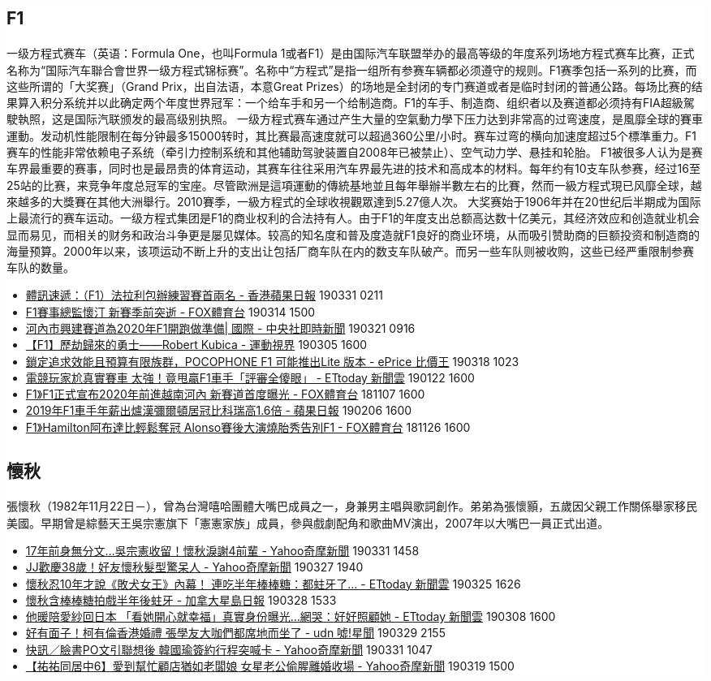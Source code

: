 ## F1

一级方程式赛车（英语：Formula One，也叫Formula 1或者F1）是由国际汽车联盟举办的最高等级的年度系列场地方程式赛车比赛，正式名称为“国际汽车聯合會世界一级方程式锦标赛”。名称中“方程式”是指一组所有参赛车辆都必须遵守的规则。F1赛季包括一系列的比赛，而这些所谓的「大奖赛」（Grand Prix，出自法语，本意Great Prizes）的场地是全封闭的专门赛道或者是临时封闭的普通公路。每场比赛的结果算入积分系统并以此确定两个年度世界冠军：一个给车手和另一个给制造商。F1的车手、制造商、组织者以及赛道都必须持有FIA超級駕駛執照，这是国际汽联颁发的最高级别执照。
一级方程式赛车通过产生大量的空氣動力學下压力达到非常高的过弯速度，是風靡全球的賽車運動。发动机性能限制在每分钟最多15000转时，其比赛最高速度就可以超過360公里/小时。赛车过弯的横向加速度超过5个標準重力。F1赛车的性能非常依赖电子系统（牵引力控制系统和其他辅助驾驶装置自2008年已被禁止）、空气动力学、悬挂和轮胎。
F1被很多人认为是赛车界最重要的赛事，同时也是最昂贵的体育运动，其赛车往往采用汽车界最先进的技术和高成本的材料。每年约有10支车队参赛，经过16至25站的比赛，来竞争年度总冠军的宝座。尽管歐洲是這項運動的傳統基地並且每年舉辦半數左右的比賽，然而一級方程式現已风靡全球，越來越多的大獎賽在其他大洲舉行。2010賽季，一級方程式的全球收視觀眾達到5.27億人次。
大奖赛始于1906年并在20世纪后半期成为国际上最流行的赛车运动。一级方程式集团是F1的商业权利的合法持有人。由于F1的年度支出总额高达数十亿美元，其经济效应和创造就业机会显而易见，而相关的财务和政治斗争更是屡见媒体。较高的知名度和普及度造就F1良好的商业环境，从而吸引赞助商的巨额投资和制造商的海量预算。2000年以来，该项运动不断上升的支出让包括厂商车队在内的数支车队破产。而另一些车队则被收购，这些已经严重限制参赛车队的数量。
- [體訊速遞：（F1）法拉利包辦練習賽首兩名 - 香港蘋果日報](https://hk.sports.appledaily.com/sports/daily/article/20190331/20645608 "體訊速遞：（F1）法拉利包辦練習賽首兩名 - 香港蘋果日報") 190331 0211
- [F1賽事總監懷汀 新賽季前突逝 - FOX體育台](https://www.foxsports.com.tw/motorsport/formula-1/827416/f1%E8%B3%BD%E4%BA%8B%E7%B8%BD%E7%9B%A3%E6%87%B7%E6%B1%80-%E6%96%B0%E8%B3%BD%E5%AD%A3%E5%89%8D%E7%AA%81%E9%80%9D/ "F1賽事總監懷汀 新賽季前突逝 - FOX體育台") 190314 1500
- [河內市興建賽道為2020年F1開跑做準備| 國際 - 中央社即時新聞](https://www.cna.com.tw/news/aopl/201903210028.aspx "河內市興建賽道為2020年F1開跑做準備| 國際 - 中央社即時新聞") 190321 0916
- [【F1】歷劫歸來的勇士——Robert Kubica - 運動視界](https://www.sportsv.net/articles/60375 "【F1】歷劫歸來的勇士——Robert Kubica - 運動視界") 190305 1600
- [鎖定追求效能且預算有限族群，POCOPHONE F1 可能推出Lite 版本 - ePrice 比價王](https://m.eprice.com.tw/mobile/talk/4568/5225527/1/ "鎖定追求效能且預算有限族群，POCOPHONE F1 可能推出Lite 版本 - ePrice 比價王") 190318 1023
- [電競玩家尬真實賽車 太強！竟甩贏F1車手「評審全傻眼」 - ETtoday 新聞雲](https://www.ettoday.net/news/20190122/1362427.htm "電競玩家尬真實賽車 太強！竟甩贏F1車手「評審全傻眼」 - ETtoday 新聞雲") 190122 1600
- [F1》F1正式宣布2020年前進越南河內 新賽道首度曝光 - FOX體育台](https://www.foxsports.com.tw/motorsport/formula-1/795948/f1%E3%80%8Bf1%E6%AD%A3%E5%BC%8F%E5%AE%A3%E5%B8%832020%E5%B9%B4%E5%89%8D%E9%80%B2%E8%B6%8A%E5%8D%97%E6%B2%B3%E5%85%A7-%E6%96%B0%E8%B3%BD%E9%81%93%E9%A6%96%E5%BA%A6%E6%9B%9D%E5%85%89/ "F1》F1正式宣布2020年前進越南河內 新賽道首度曝光 - FOX體育台") 181107 1600
- [2019年F1車手年薪出爐漢彌爾頓居冠比科瑞高1.6倍 - 蘋果日報](https://tw.appledaily.com/new/realtime/20190206/1513508/ "2019年F1車手年薪出爐漢彌爾頓居冠比科瑞高1.6倍 - 蘋果日報") 190206 1600
- [F1》Hamilton阿布達比輕鬆奪冠 Alonso賽後大演燒胎秀告別F1 - FOX體育台](https://www.foxsports.com.tw/motorsport/formula-1/803670/f1%E3%80%8Bhamilton%E9%98%BF%E5%B8%83%E9%81%94%E6%AF%94%E8%BC%95%E9%AC%86%E5%A5%AA%E5%86%A0-alonso%E8%B3%BD%E5%BE%8C%E5%A4%A7%E6%BC%94%E7%87%92%E8%83%8E%E7%A7%80%E5%91%8A%E5%88%A5f1/ "F1》Hamilton阿布達比輕鬆奪冠 Alonso賽後大演燒胎秀告別F1 - FOX體育台") 181126 1600

## 懷秋

張懷秋（1982年11月22日－），曾為台灣嘻哈團體大嘴巴成員之一，身兼男主唱與歌詞創作。弟弟為張懷顥，五歲因父親工作關係舉家移民美國。早期曾是綜藝天王吳宗憲旗下「憲憲家族」成員，參與戲劇配角和歌曲MV演出，2007年以大嘴巴一員正式出道。
- [17年前身無分文…吳宗憲收留！懷秋淚謝4前輩 - Yahoo奇摩新聞](https://tw.news.yahoo.com/17%E5%B9%B4%E5%89%8D%E8%BA%AB%E7%84%A1%E5%88%86%E6%96%87-%E5%90%B3%E5%AE%97%E6%86%B2%E6%94%B6%E7%95%99-%E6%87%B7%E7%A7%8B%E6%B7%9A%E8%AC%9D4%E5%89%8D%E8%BC%A9-065800330.html "17年前身無分文…吳宗憲收留！懷秋淚謝4前輩 - Yahoo奇摩新聞") 190331 1458
- [JJ歡慶38歲！好友懷秋髮型驚呆人 - Yahoo奇摩新聞](https://tw.news.yahoo.com/jj%E6%AD%A1%E6%85%B638%E6%AD%B2-%E5%A5%BD%E5%8F%8B%E6%87%B7%E7%A7%8B%E9%AB%AE%E5%9E%8B%E9%A9%9A%E5%91%86%E4%BA%BA-114005102.html "JJ歡慶38歲！好友懷秋髮型驚呆人 - Yahoo奇摩新聞") 190327 1940
- [懷秋忍10年才說《敗犬女王》內幕！ 連吃半年棒棒糖：都蛀牙了… - ETtoday 新聞雲](https://star.ettoday.net/news/1407508 "懷秋忍10年才說《敗犬女王》內幕！ 連吃半年棒棒糖：都蛀牙了… - ETtoday 新聞雲") 190325 1626
- [懷秋含棒棒糖拍戲半年後蛀牙 - 加拿大星島日報](https://www.singtao.ca/3325965/2019-03-28/post-%E6%87%B7%E7%A7%8B%E5%90%AB%E6%A3%92%E6%A3%92%E7%B3%96%E6%8B%8D%E6%88%B2-%E5%8D%8A%E5%B9%B4%E5%BE%8C%E8%9B%80%E7%89%99/?variant=zh-hk?fromG=1 "懷秋含棒棒糖拍戲半年後蛀牙 - 加拿大星島日報") 190328 1533
- [他暖陪愛紗回日本 「看她開心就幸福」真實身份曝光…網哭：好好照顧她 - ETtoday 新聞雲](https://star.ettoday.net/news/1394265 "他暖陪愛紗回日本 「看她開心就幸福」真實身份曝光…網哭：好好照顧她 - ETtoday 新聞雲") 190308 1600
- [好有面子！柯有倫香港婚禮 張學友大咖們都席地而坐了 - udn 噓!星聞](https://stars.udn.com/star/story/10091/3727192 "好有面子！柯有倫香港婚禮 張學友大咖們都席地而坐了 - udn 噓!星聞") 190329 2155
- [快訊／臉書PO文引聯想後 韓國瑜簽約行程突喊卡 - Yahoo奇摩新聞](https://tw.news.yahoo.com/%E5%BF%AB%E8%A8%8A-%E8%87%89%E6%9B%B8po%E6%96%87%E5%BC%95%E8%81%AF%E6%83%B3%E5%BE%8C-%E9%9F%93%E5%9C%8B%E7%91%9C%E7%B0%BD%E7%B4%84%E8%A1%8C%E7%A8%8B%E7%AA%81%E5%96%8A%E5%8D%A1-024757276.html "快訊／臉書PO文引聯想後 韓國瑜簽約行程突喊卡 - Yahoo奇摩新聞") 190331 1047
- [【祐祐同居中6】愛到幫忙顧店猶如老闆娘 女星老公偷腥離婚收場 - Yahoo奇摩新聞](https://tw.news.yahoo.com/%E7%A5%90%E7%A5%90%E5%90%8C%E5%B1%85%E4%B8%AD6-%E6%84%9B%E5%88%B0%E5%B9%AB%E5%BF%99%E9%A1%A7%E5%BA%97%E7%8C%B6%E5%A6%82%E8%80%81%E9%97%86%E5%A8%98-%E5%A5%B3%E6%98%9F%E8%80%81%E5%85%AC%E5%81%B7%E8%85%A5%E9%9B%A2%E5%A9%9A%E6%94%B6%E5%A0%B4-215854766.html "【祐祐同居中6】愛到幫忙顧店猶如老闆娘 女星老公偷腥離婚收場 - Yahoo奇摩新聞") 190319 1500